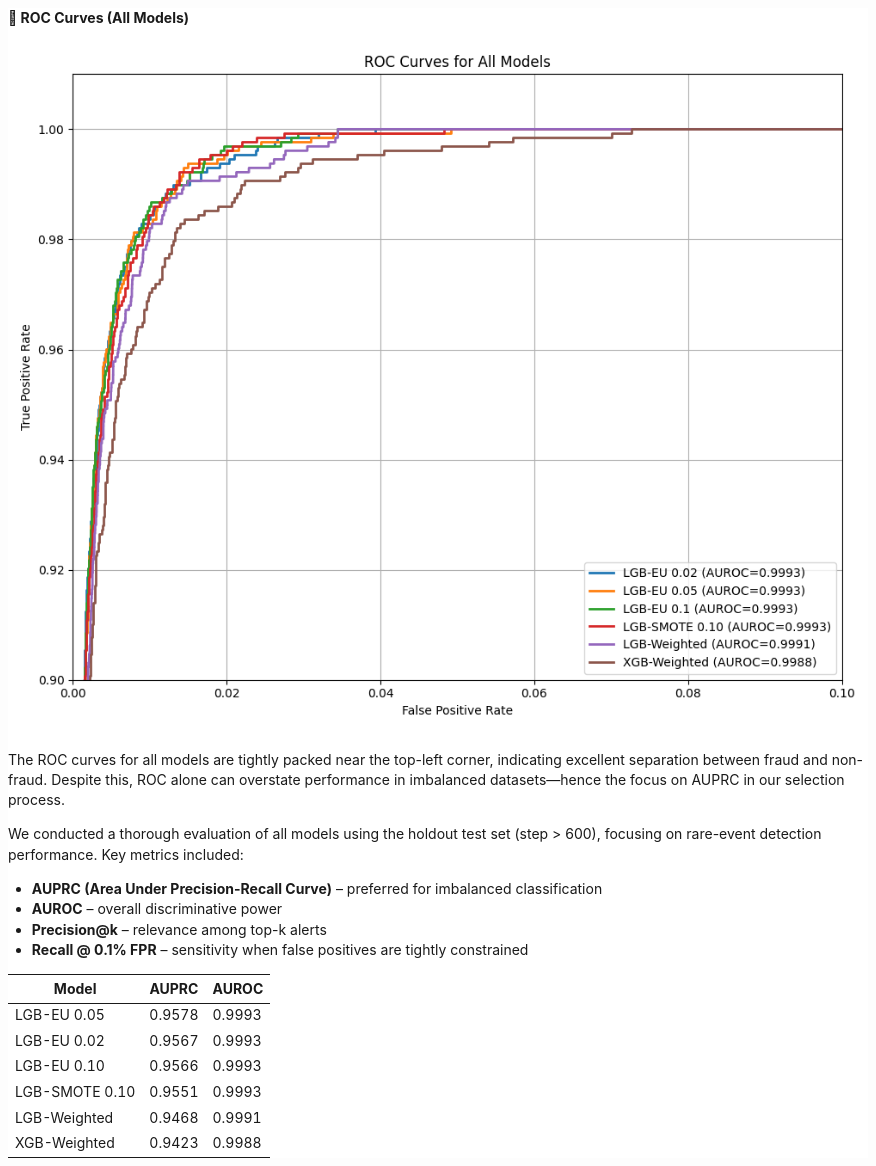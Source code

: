 **🔸 ROC Curves (All Models)**

![ROC Curves – All Models](assets/images/roc_curves_all_models.png)

The ROC curves for all models are tightly packed near the top-left corner, indicating excellent separation between fraud and non-fraud. Despite this, ROC alone can overstate performance in imbalanced datasets—hence the focus on AUPRC in our selection process.

We conducted a thorough evaluation of all models using the holdout test set (step > 600), focusing on rare-event detection performance. Key metrics included:

* **AUPRC (Area Under Precision-Recall Curve)** – preferred for imbalanced classification
* **AUROC** – overall discriminative power
* **Precision\@k** – relevance among top-k alerts
* **Recall @ 0.1% FPR** – sensitivity when false positives are tightly constrained

| Model          | AUPRC  | AUROC  |
| -------------- | ------ | ------ |
| LGB-EU 0.05    | 0.9578 | 0.9993 |
| LGB-EU 0.02    | 0.9567 | 0.9993 |
| LGB-EU 0.10    | 0.9566 | 0.9993 |
| LGB-SMOTE 0.10 | 0.9551 | 0.9993 |
| LGB-Weighted   | 0.9468 | 0.9991 |
| XGB-Weighted   | 0.9423 | 0.9988 |
